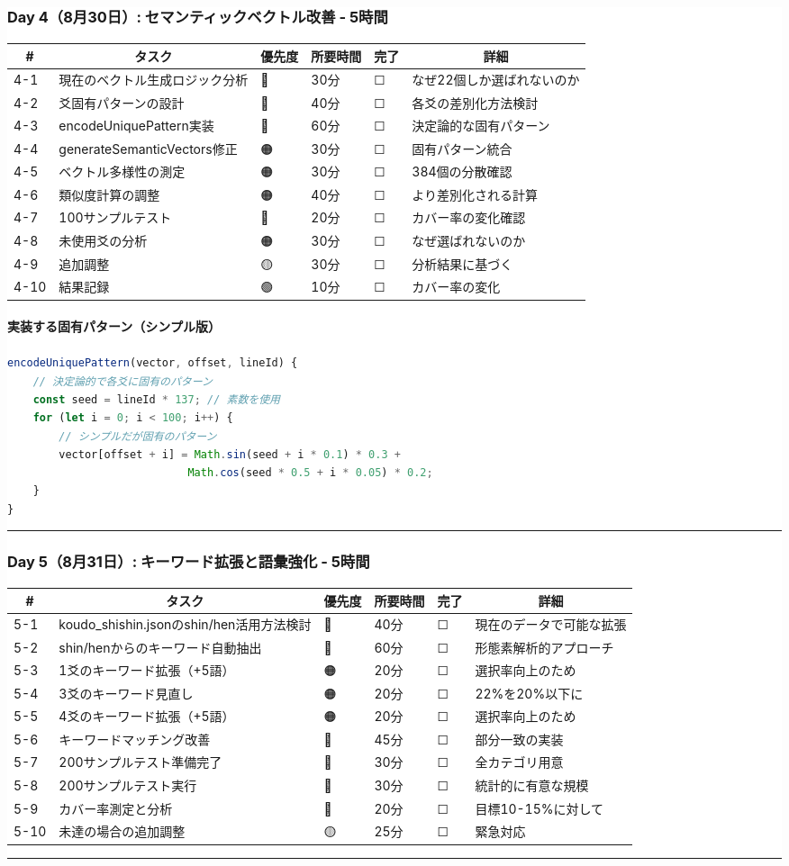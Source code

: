
### Day 4（8月30日）: セマンティックベクトル改善 - 5時間

| # | タスク | 優先度 | 所要時間 | 完了 | 詳細 |
|---|--------|--------|----------|------|------|
| 4-1 | 現在のベクトル生成ロジック分析 | 🔴 | 30分 | ☐ | なぜ22個しか選ばれないのか |
| 4-2 | 爻固有パターンの設計 | 🔴 | 40分 | ☐ | 各爻の差別化方法検討 |
| 4-3 | encodeUniquePattern実装 | 🔴 | 60分 | ☐ | 決定論的な固有パターン |
| 4-4 | generateSemanticVectors修正 | 🟠 | 30分 | ☐ | 固有パターン統合 |
| 4-5 | ベクトル多様性の測定 | 🟠 | 30分 | ☐ | 384個の分散確認 |
| 4-6 | 類似度計算の調整 | 🟠 | 40分 | ☐ | より差別化される計算 |
| 4-7 | 100サンプルテスト | 🔴 | 20分 | ☐ | カバー率の変化確認 |
| 4-8 | 未使用爻の分析 | 🟠 | 30分 | ☐ | なぜ選ばれないのか |
| 4-9 | 追加調整 | 🟡 | 30分 | ☐ | 分析結果に基づく |
| 4-10 | 結果記録 | 🟢 | 10分 | ☐ | カバー率の変化 |

#### 実装する固有パターン（シンプル版）
```javascript
encodeUniquePattern(vector, offset, lineId) {
    // 決定論的で各爻に固有のパターン
    const seed = lineId * 137; // 素数を使用
    for (let i = 0; i < 100; i++) {
        // シンプルだが固有のパターン
        vector[offset + i] = Math.sin(seed + i * 0.1) * 0.3 +
                            Math.cos(seed * 0.5 + i * 0.05) * 0.2;
    }
}
```

---

### Day 5（8月31日）: キーワード拡張と語彙強化 - 5時間

| # | タスク | 優先度 | 所要時間 | 完了 | 詳細 |
|---|--------|--------|----------|------|------|
| 5-1 | koudo_shishin.jsonのshin/hen活用方法検討 | 🔴 | 40分 | ☐ | 現在のデータで可能な拡張 |
| 5-2 | shin/henからのキーワード自動抽出 | 🔴 | 60分 | ☐ | 形態素解析的アプローチ |
| 5-3 | 1爻のキーワード拡張（+5語） | 🟠 | 20分 | ☐ | 選択率向上のため |
| 5-4 | 3爻のキーワード見直し | 🟠 | 20分 | ☐ | 22%を20%以下に |
| 5-5 | 4爻のキーワード拡張（+5語） | 🟠 | 20分 | ☐ | 選択率向上のため |
| 5-6 | キーワードマッチング改善 | 🔴 | 45分 | ☐ | 部分一致の実装 |
| 5-7 | 200サンプルテスト準備完了 | 🔴 | 30分 | ☐ | 全カテゴリ用意 |
| 5-8 | 200サンプルテスト実行 | 🔴 | 30分 | ☐ | 統計的に有意な規模 |
| 5-9 | カバー率測定と分析 | 🔴 | 20分 | ☐ | 目標10-15%に対して |
| 5-10 | 未達の場合の追加調整 | 🟡 | 25分 | ☐ | 緊急対応 |

---